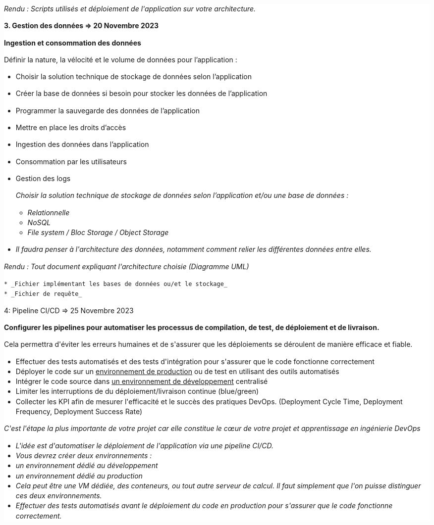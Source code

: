 _Rendu : Scripts utilisés et déploiement de l'application sur votre architecture._



**3. Gestion des données => 20 Novembre 2023**

**Ingestion et consommation des données**

Définir la nature, la vélocité et le volume de données pour l’application :



* Choisir la solution technique de stockage de données selon l’application
* Créer la base de données si besoin pour stocker les données de l’application
* Programmer la sauvegarde des données de l’application
* Mettre en place les droits d’accès
* Ingestion des données dans l’application
* Consommation par les utilisateurs
* Gestion des logs

    _Choisir la solution technique de stockage de données selon l’application et/ou une base de données :_

    * _Relationnelle_
    * _NoSQL_
    * _File system / Bloc Storage / Object Storage_
* _Il faudra penser à l'architecture des données, notamment comment relier les différentes données entre elles._

_Rendu : Tout document expliquant l'architecture choisie (Diagramme UML)_



    * _Fichier implémentant les bases de données ou/et le stockage_
    * _Fichier de requête_

4: Pipeline CI/CD => 25 Novembre 2023

**Configurer les pipelines pour automatiser les processus de compilation, de test, de déploiement et de livraison.**

Cela permettra d'éviter les erreurs humaines et de s'assurer que les déploiements se déroulent de manière efficace et fiable.



* Effectuer des tests automatisés et des tests d'intégration pour s'assurer que le code fonctionne correctement
* Déployer le code sur un <span style="text-decoration:underline;">environnement de production</span> ou de test en utilisant des outils automatisés
* Intégrer le code source dans <span style="text-decoration:underline;">un environnement de développement</span> centralisé
* Limiter les interruptions de du déploiement/livraison continue (blue/green)
* Collecter les KPI afin de mesurer l'efficacité et le succès des pratiques DevOps. (Deployment Cycle Time, Deployment Frequency, Deployment Success Rate)

_C'est l'étape la plus importante de votre projet car elle constitue le cœur de votre projet et apprentissage en ingénierie DevOps_



* _L'idée est d'automatiser le déploiement de l'application via une pipeline CI/CD._
* _Vous devrez créer deux environnements :_
* _un environnement dédié au développement_
* _un environnement dédié au production_
* _Cela peut être une VM dédiée, des conteneurs, ou tout autre serveur de calcul. Il faut simplement que l'on puisse distinguer ces deux environnements._
* _Effectuer des tests automatisés avant le déploiement du code en production pour s'assurer que le code fonctionne correctement._
